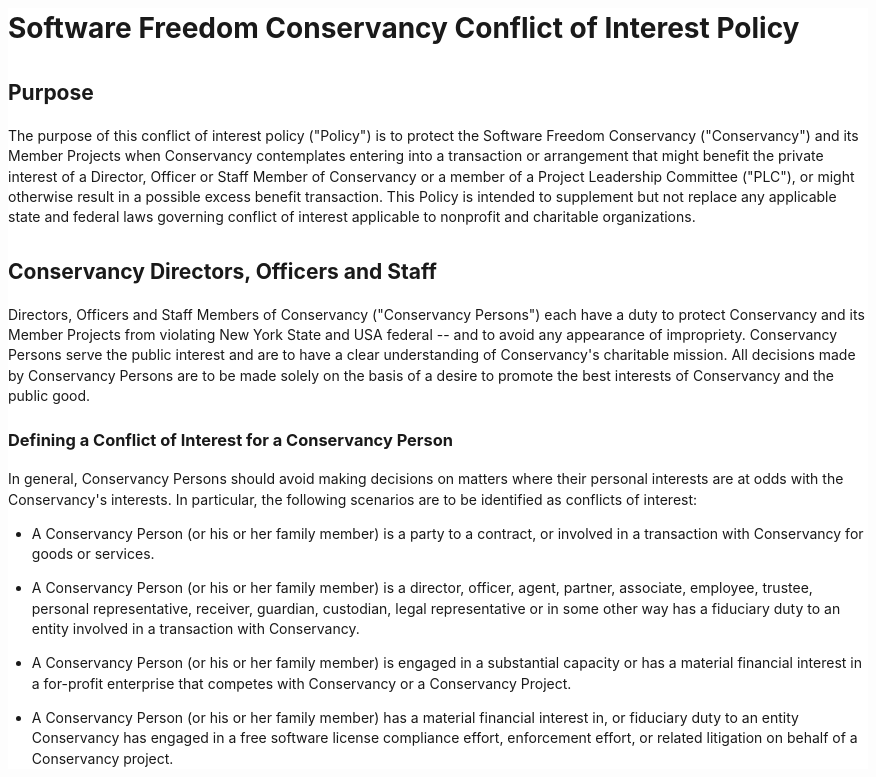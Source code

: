 # Software Freedom Conservancy Conflict of Interest Policy

## Purpose

The purpose of this conflict of interest policy ("Policy")  is to protect
the Software Freedom Conservancy ("Conservancy") and its Member Projects
when Conservancy contemplates entering into a transaction or arrangement
that might benefit the private interest of a Director, Officer or Staff
Member of Conservancy or a member of a Project Leadership Committee
("PLC"), or might otherwise result in a possible excess benefit
transaction. This Policy is intended to supplement but not replace any
applicable state and federal laws governing conflict of interest
applicable to nonprofit and charitable organizations.


## Conservancy Directors, Officers and Staff

Directors, Officers and Staff Members of Conservancy ("Conservancy
Persons") each have a duty to protect Conservancy and its Member Projects
from violating New York State and USA federal -- and to avoid any appearance of
impropriety. Conservancy Persons serve the public interest and are to have
a clear understanding of Conservancy's charitable mission. All decisions
made by Conservancy Persons are to be made solely on the basis of a desire
to promote the best interests of Conservancy and the public good.


### Defining a Conflict of Interest for a Conservancy Person

In general, Conservancy Persons should avoid making decisions on matters
where their personal interests are at odds with the Conservancy's
interests. In particular, the following scenarios are to be identified as
conflicts of interest:

* A Conservancy Person (or his or her family member) is a party to a
contract, or involved in a transaction with Conservancy for goods
or services.

* A Conservancy Person (or his or her family member) is a director,
officer, agent, partner, associate, employee, trustee, personal
representative, receiver, guardian, custodian, legal representative or in
some other way has a fiduciary duty to an entity involved in a transaction
with Conservancy.

* A Conservancy Person (or his or her family member) is engaged in a substantial
capacity or has a material financial interest in a for-profit enterprise
that competes with Conservancy or a Conservancy Project.

* A Conservancy Person (or his or her family member) has a material
financial interest in, or fiduciary duty to an entity Conservancy
has engaged in a free software license compliance effort, enforcement
effort, or related litigation on behalf of a Conservancy project.
